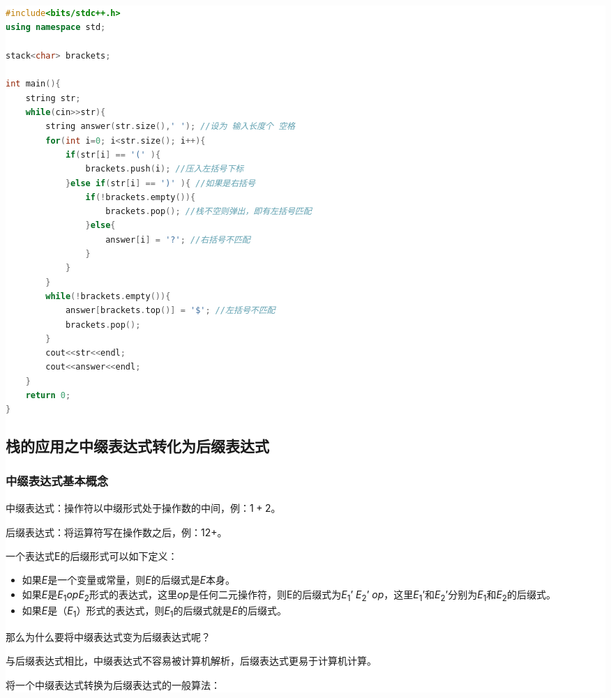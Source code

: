```c++
#include<bits/stdc++.h>
using namespace std;

stack<char> brackets;

int main(){
    string str;
    while(cin>>str){
        string answer(str.size(),' '); //设为 输入长度个 空格
        for(int i=0; i<str.size(); i++){
            if(str[i] == '(' ){
                brackets.push(i); //压入左括号下标
            }else if(str[i] == ')' ){ //如果是右括号
                if(!brackets.empty()){
                    brackets.pop(); //栈不空则弹出，即有左括号匹配
                }else{
                    answer[i] = '?'; //右括号不匹配
                }
            }
        }
        while(!brackets.empty()){
            answer[brackets.top()] = '$'; //左括号不匹配
            brackets.pop();
        }
        cout<<str<<endl;
        cout<<answer<<endl;
    }
    return 0;
}

```

## 栈的应用之中缀表达式转化为后缀表达式

### 中缀表达式基本概念

中缀表达式：操作符以中缀形式处于操作数的中间，例：$1 + 2$。

后缀表达式：将运算符写在操作数之后，例：$12+$。

一个表达式E的后缀形式可以如下定义：

- 如果$E$是一个变量或常量，则$E$的后缀式是$E$本身。
- 如果$E$是$E_1 op E_2$形式的表达式，这里$op$是任何二元操作符，则E的后缀式为$E_1’$ $E_2’$ $op$，这里$E_1’$和$E_2’$分别为$E_1$和$E_2$的后缀式。
- 如果$E$是$（E_1）$形式的表达式，则$E_1$的后缀式就是$E$的后缀式。

那么为什么要将中缀表达式变为后缀表达式呢？

与后缀表达式相比，中缀表达式不容易被计算机解析，后缀表达式更易于计算机计算。

将一个中缀表达式转换为后缀表达式的一般算法：
